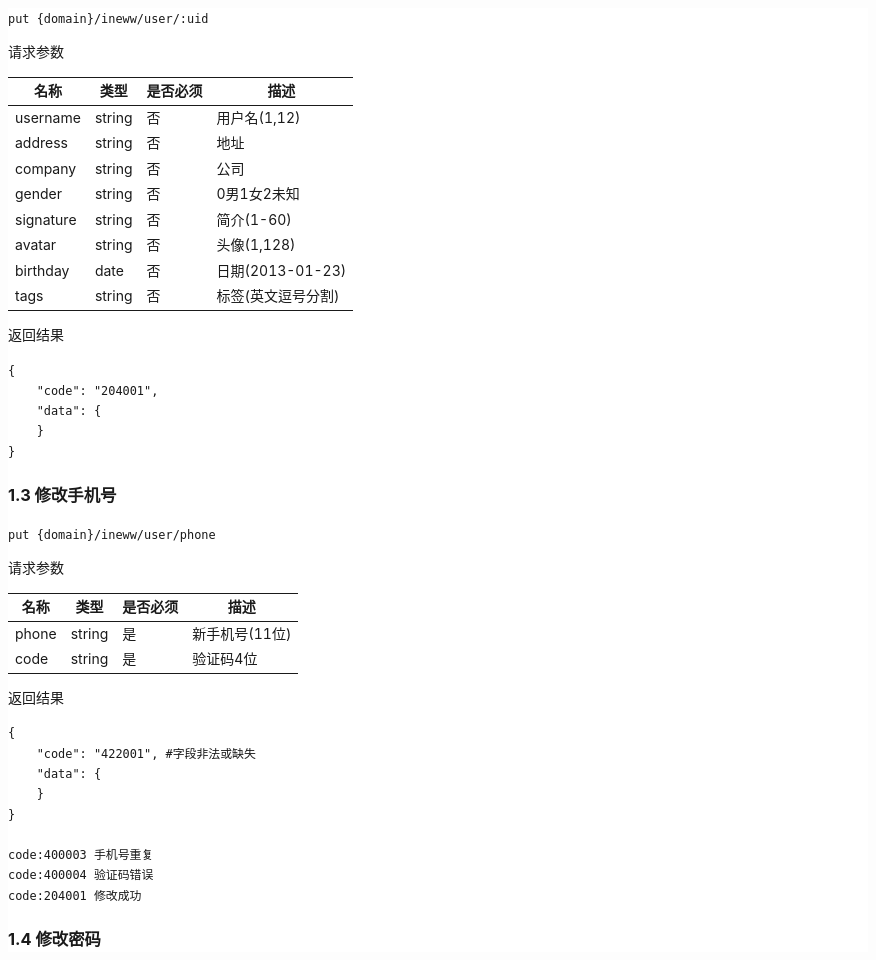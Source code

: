     put {domain}/ineww/user/:uid

请求参数

|名称|类型|是否必须|描述|
|--|--|--|--|
|username|string|否|用户名(1,12)|
|address|string|否|地址|
|company|string|否|公司|
|gender|string|否|0男1女2未知|
|signature|string|否|简介(1-60)|
|avatar|string|否|头像(1,128)|
|birthday|date|否|日期(2013-01-23)|
|tags|string|否|标签(英文逗号分割)|


返回结果
``` 
{
    "code": "204001", 
    "data": {
    }
}
```

### 1.3 修改手机号

    put {domain}/ineww/user/phone
    
请求参数

|名称|类型|是否必须|描述|
|--|--|--|--|
|phone|string|是|新手机号(11位)|
|code|string|是|验证码4位|

返回结果

``` 
{
    "code": "422001", #字段非法或缺失 
    "data": {
    }
}

code:400003 手机号重复
code:400004 验证码错误
code:204001 修改成功
```
### 1.4 修改密码
